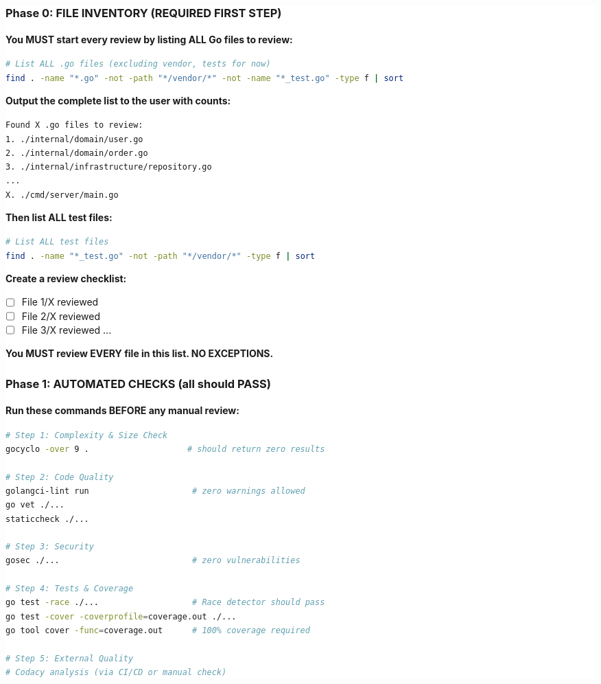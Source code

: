 ### Phase 0: FILE INVENTORY (REQUIRED FIRST STEP)

**You MUST start every review by listing ALL Go files to review:**

```bash
# List ALL .go files (excluding vendor, tests for now)
find . -name "*.go" -not -path "*/vendor/*" -not -name "*_test.go" -type f | sort
```

**Output the complete list to the user with counts:**
```
Found X .go files to review:
1. ./internal/domain/user.go
2. ./internal/domain/order.go
3. ./internal/infrastructure/repository.go
...
X. ./cmd/server/main.go
```

**Then list ALL test files:**
```bash
# List ALL test files
find . -name "*_test.go" -not -path "*/vendor/*" -type f | sort
```

**Create a review checklist:**
- [ ] File 1/X reviewed
- [ ] File 2/X reviewed
- [ ] File 3/X reviewed
...

**You MUST review EVERY file in this list. NO EXCEPTIONS.**

### Phase 1: AUTOMATED CHECKS (all should PASS)

**Run these commands BEFORE any manual review:**

```bash
# Step 1: Complexity & Size Check
gocyclo -over 9 .                    # should return zero results

# Step 2: Code Quality
golangci-lint run                     # zero warnings allowed
go vet ./...
staticcheck ./...

# Step 3: Security
gosec ./...                           # zero vulnerabilities

# Step 4: Tests & Coverage
go test -race ./...                   # Race detector should pass
go test -cover -coverprofile=coverage.out ./...
go tool cover -func=coverage.out      # 100% coverage required

# Step 5: External Quality
# Codacy analysis (via CI/CD or manual check)
```
